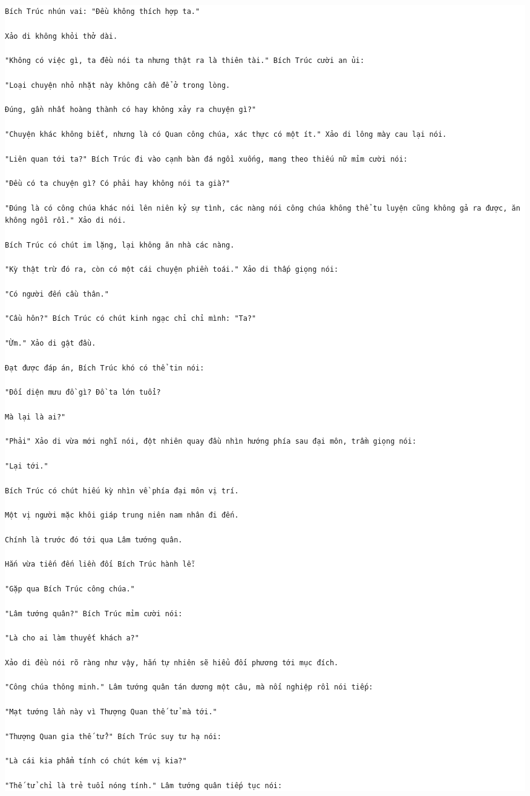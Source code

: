 	Bích Trúc nhún vai: "Đều không thích hợp ta."

	Xảo di không khỏi thở dài.

	"Không có việc gì, ta đều nói ta nhưng thật ra là thiên tài." Bích Trúc cười an ủi:

	"Loại chuyện nhỏ nhặt này không cần để ở trong lòng.

	Đúng, gần nhất hoàng thành có hay không xảy ra chuyện gì?"

	"Chuyện khác không biết, nhưng là có Quan công chúa, xác thực có một ít." Xảo di lông mày cau lại nói.

	"Liên quan tới ta?" Bích Trúc đi vào cạnh bàn đá ngồi xuống, mang theo thiếu nữ mỉm cười nói:

	"Đều có ta chuyện gì? Có phải hay không nói ta già?"

	"Đúng là có công chúa khác nói lên niên kỷ sự tình, các nàng nói công chúa không thể tu luyện cũng không gả ra được, ăn không ngồi rồi." Xảo di nói.

	Bích Trúc có chút im lặng, lại không ăn nhà các nàng.

	"Kỳ thật trừ đó ra, còn có một cái chuyện phiền toái." Xảo di thấp giọng nói:

	"Có người đến cầu thân."

	"Cầu hôn?" Bích Trúc có chút kinh ngạc chỉ chỉ mình: "Ta?"

	"Ừm." Xảo di gật đầu.

	Đạt được đáp án, Bích Trúc khó có thể tin nói:

	"Đối diện mưu đồ gì? Đồ ta lớn tuổi?

	Mà lại là ai?"

	"Phải" Xảo di vừa mới nghĩ nói, đột nhiên quay đầu nhìn hướng phía sau đại môn, trầm giọng nói:

	"Lại tới."

	Bích Trúc có chút hiếu kỳ nhìn về phía đại môn vị trí.

	Một vị người mặc khôi giáp trung niên nam nhân đi đến.

	Chính là trước đó tới qua Lâm tướng quân.

	Hắn vừa tiến đến liền đối Bích Trúc hành lễ:

	"Gặp qua Bích Trúc công chúa."

	"Lâm tướng quân?" Bích Trúc mỉm cười nói:

	"Là cho ai làm thuyết khách a?"

	Xảo di đều nói rõ ràng như vậy, hắn tự nhiên sẽ hiểu đối phương tới mục đích.

	"Công chúa thông minh." Lâm tướng quân tán dương một câu, mà nối nghiệp rồi nói tiếp:

	"Mạt tướng lần này vì Thượng Quan thế tử mà tới."

	"Thượng Quan gia thế tử?" Bích Trúc suy tư hạ nói:

	"Là cái kia phẩm tính có chút kém vị kia?"

	"Thế tử chỉ là trẻ tuổi nóng tính." Lâm tướng quân tiếp tục nói:
